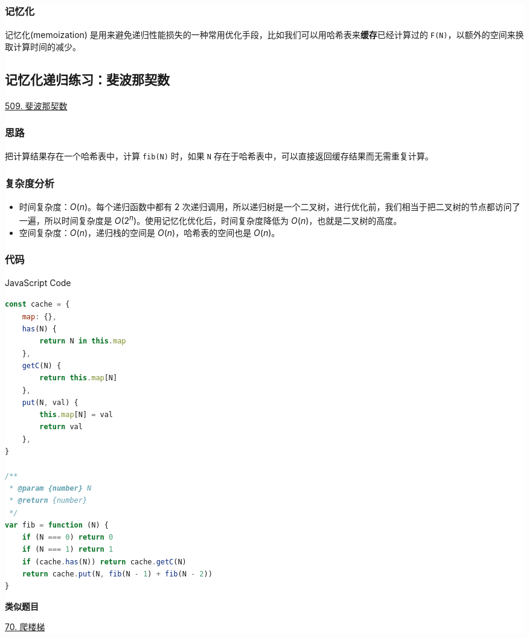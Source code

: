 ### 记忆化

记忆化(memoization) 是用来避免递归性能损失的一种常用优化手段，比如我们可以用哈希表来**缓存**已经计算过的 `F(N)`，以额外的空间来换取计算时间的减少。

## 记忆化递归练习：斐波那契数

[509. 斐波那契数](https://leetcode-cn.com/problems/fibonacci-number/)

### 思路

把计算结果存在一个哈希表中，计算 `fib(N)` 时，如果 `N` 存在于哈希表中，可以直接返回缓存结果而无需重复计算。

### 复杂度分析

-   时间复杂度：$O(n)$。每个递归函数中都有 2 次递归调用，所以递归树是一个二叉树，进行优化前，我们相当于把二叉树的节点都访问了一遍，所以时间复杂度是 $O(2^n)$。使用记忆化优化后，时间复杂度降低为 $O(n)$，也就是二叉树的高度。
-   空间复杂度：$O(n)$，递归栈的空间是 $O(n)$，哈希表的空间也是 $O(n)$。

### 代码

JavaScript Code

```js
const cache = {
    map: {},
    has(N) {
        return N in this.map
    },
    getC(N) {
        return this.map[N]
    },
    put(N, val) {
        this.map[N] = val
        return val
    },
}

/**
 * @param {number} N
 * @return {number}
 */
var fib = function (N) {
    if (N === 0) return 0
    if (N === 1) return 1
    if (cache.has(N)) return cache.getC(N)
    return cache.put(N, fib(N - 1) + fib(N - 2))
}
```

**类似题目**

[70. 爬楼梯](https://leetcode-cn.com/problems/climbing-stairs/)
